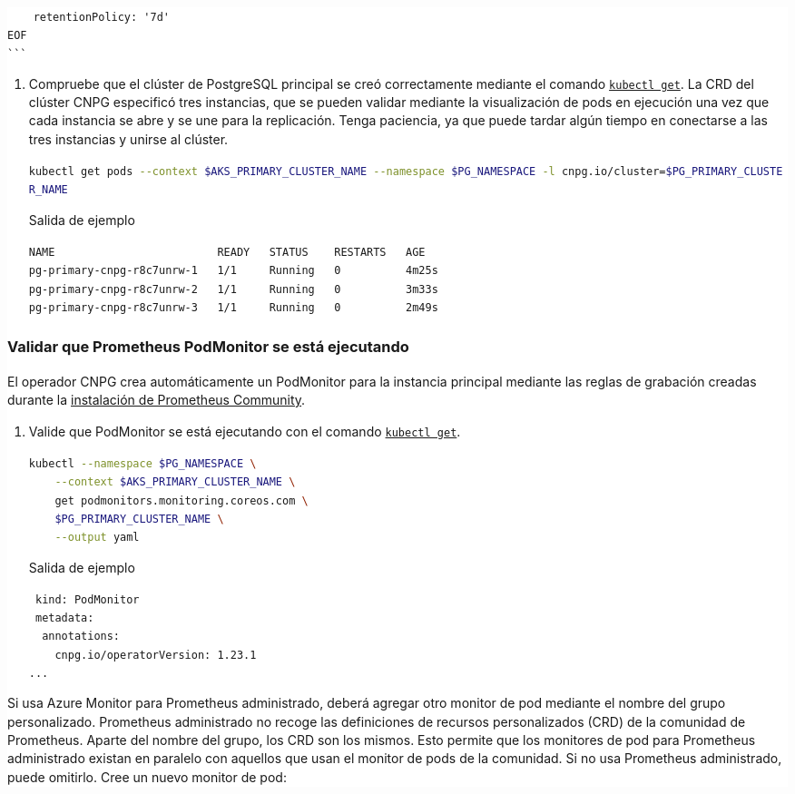         retentionPolicy: '7d'
    EOF
    ```

1. Compruebe que el clúster de PostgreSQL principal se creó correctamente mediante el comando [`kubectl get`][kubectl-get]. La CRD del clúster CNPG especificó tres instancias, que se pueden validar mediante la visualización de pods en ejecución una vez que cada instancia se abre y se une para la replicación. Tenga paciencia, ya que puede tardar algún tiempo en conectarse a las tres instancias y unirse al clúster.

    ```bash
    kubectl get pods --context $AKS_PRIMARY_CLUSTER_NAME --namespace $PG_NAMESPACE -l cnpg.io/cluster=$PG_PRIMARY_CLUSTER_NAME
    ```

    Salida de ejemplo

    ```output
    NAME                         READY   STATUS    RESTARTS   AGE
    pg-primary-cnpg-r8c7unrw-1   1/1     Running   0          4m25s
    pg-primary-cnpg-r8c7unrw-2   1/1     Running   0          3m33s
    pg-primary-cnpg-r8c7unrw-3   1/1     Running   0          2m49s
    ```

### Validar que Prometheus PodMonitor se está ejecutando

El operador CNPG crea automáticamente un PodMonitor para la instancia principal mediante las reglas de grabación creadas durante la [instalación de Prometheus Community](#install-the-prometheus-podmonitors).

1. Valide que PodMonitor se está ejecutando con el comando [`kubectl get`][kubectl-get].

    ```bash
    kubectl --namespace $PG_NAMESPACE \
        --context $AKS_PRIMARY_CLUSTER_NAME \
        get podmonitors.monitoring.coreos.com \
        $PG_PRIMARY_CLUSTER_NAME \
        --output yaml
    ```

    Salida de ejemplo

    ```output
     kind: PodMonitor
     metadata:
      annotations:
        cnpg.io/operatorVersion: 1.23.1
    ...
    ```

Si usa Azure Monitor para Prometheus administrado, deberá agregar otro monitor de pod mediante el nombre del grupo personalizado. Prometheus administrado no recoge las definiciones de recursos personalizados (CRD) de la comunidad de Prometheus. Aparte del nombre del grupo, los CRD son los mismos. Esto permite que los monitores de pod para Prometheus administrado existan en paralelo con aquellos que usan el monitor de pods de la comunidad. Si no usa Prometheus administrado, puede omitirlo. Cree un nuevo monitor de pod:


[helm-upgrade]: https://helm.sh/docs/helm/helm_upgrade/
[create-infrastructure]: ./create-postgresql-ha.md
[kubectl-create-secret]: https://kubernetes.io/docs/reference/kubectl/generated/kubectl_create/kubectl_create_secret/
[kubectl-get]: https://kubernetes.io/docs/reference/kubectl/generated/kubectl_get/
[kubectl-apply]: https://kubernetes.io/docs/reference/kubectl/generated/kubectl_apply/
[helm-repo-add]: https://helm.sh/docs/helm/helm_repo_add/
[az-aks-show]: /cli/azure/aks#az_aks_show
[az-identity-federated-credential-create]: /cli/azure/identity/federated-credential#az_identity_federated_credential_create
[cluster-crd]: https://cloudnative-pg.io/documentation/1.23/cloudnative-pg.v1/#postgresql-cnpg-io-v1-ClusterSpec
[kubectl-describe]: https://kubernetes.io/docs/reference/kubectl/generated/kubectl_describe/
[az-storage-blob-list]: /cli/azure/storage/blob/#az_storage_blob_list
[az-identity-federated-credential-delete]: /cli/azure/identity/federated-credential#az_identity_federated_credential_delete
[kubectl-delete]: https://kubernetes.io/docs/reference/kubectl/generated/kubectl_delete/
[az-group-delete]: /cli/azure/group#az_group_delete
[what-is-aks]: ./what-is-aks.md